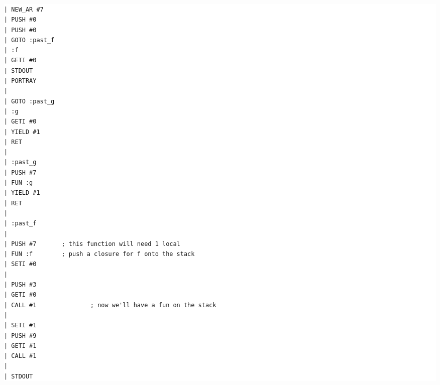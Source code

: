     | NEW_AR #7
    | PUSH #0
    | PUSH #0
    | GOTO :past_f
    | :f 
    | GETI #0
    | STDOUT
    | PORTRAY
    | 
    | GOTO :past_g
    | :g
    | GETI #0
    | YIELD #1
    | RET
    | 
    | :past_g
    | PUSH #7
    | FUN :g
    | YIELD #1
    | RET
    | 
    | :past_f
    | 
    | PUSH #7		; this function will need 1 local
    | FUN :f		; push a closure for f onto the stack
    | SETI #0
    | 
    | PUSH #3
    | GETI #0
    | CALL #1               ; now we'll have a fun on the stack
    | 
    | SETI #1
    | PUSH #9
    | GETI #1
    | CALL #1
    | 
    | STDOUT